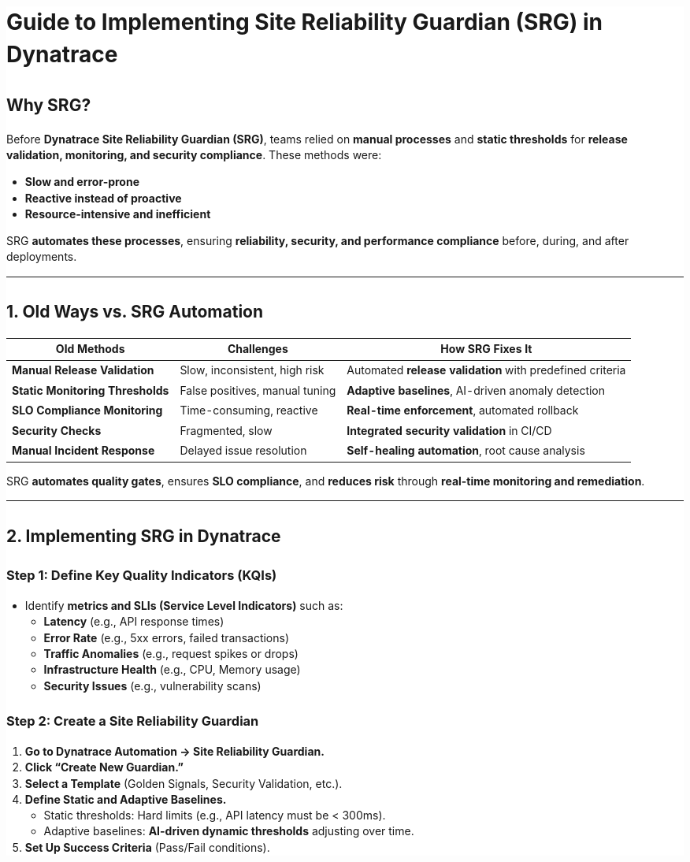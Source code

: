 # **Guide to Implementing Site Reliability Guardian (SRG) in Dynatrace**

## **Why SRG?**
Before **Dynatrace Site Reliability Guardian (SRG)**, teams relied on **manual processes** and **static thresholds** for **release validation, monitoring, and security compliance**. These methods were:
- **Slow and error-prone**
- **Reactive instead of proactive**
- **Resource-intensive and inefficient**

SRG **automates these processes**, ensuring **reliability, security, and performance compliance** before, during, and after deployments.

---

## **1. Old Ways vs. SRG Automation**
| **Old Methods** | **Challenges** | **How SRG Fixes It** |
|---------------|--------------|------------------|
| **Manual Release Validation** | Slow, inconsistent, high risk | Automated **release validation** with predefined criteria |
| **Static Monitoring Thresholds** | False positives, manual tuning | **Adaptive baselines**, AI-driven anomaly detection |
| **SLO Compliance Monitoring** | Time-consuming, reactive | **Real-time enforcement**, automated rollback |
| **Security Checks** | Fragmented, slow | **Integrated security validation** in CI/CD |
| **Manual Incident Response** | Delayed issue resolution | **Self-healing automation**, root cause analysis |

SRG **automates quality gates**, ensures **SLO compliance**, and **reduces risk** through **real-time monitoring and remediation**.

---

## **2. Implementing SRG in Dynatrace**
### **Step 1: Define Key Quality Indicators (KQIs)**
- Identify **metrics and SLIs (Service Level Indicators)** such as:
  - **Latency** (e.g., API response times)
  - **Error Rate** (e.g., 5xx errors, failed transactions)
  - **Traffic Anomalies** (e.g., request spikes or drops)
  - **Infrastructure Health** (e.g., CPU, Memory usage)
  - **Security Issues** (e.g., vulnerability scans)

### **Step 2: Create a Site Reliability Guardian**
1. **Go to Dynatrace Automation → Site Reliability Guardian.**
2. **Click “Create New Guardian.”**
3. **Select a Template** (Golden Signals, Security Validation, etc.).
4. **Define Static and Adaptive Baselines.**
   - Static thresholds: Hard limits (e.g., API latency must be < 300ms).
   - Adaptive baselines: **AI-driven dynamic thresholds** adjusting over time.
5. **Set Up Success Criteria** (Pass/Fail conditions).
